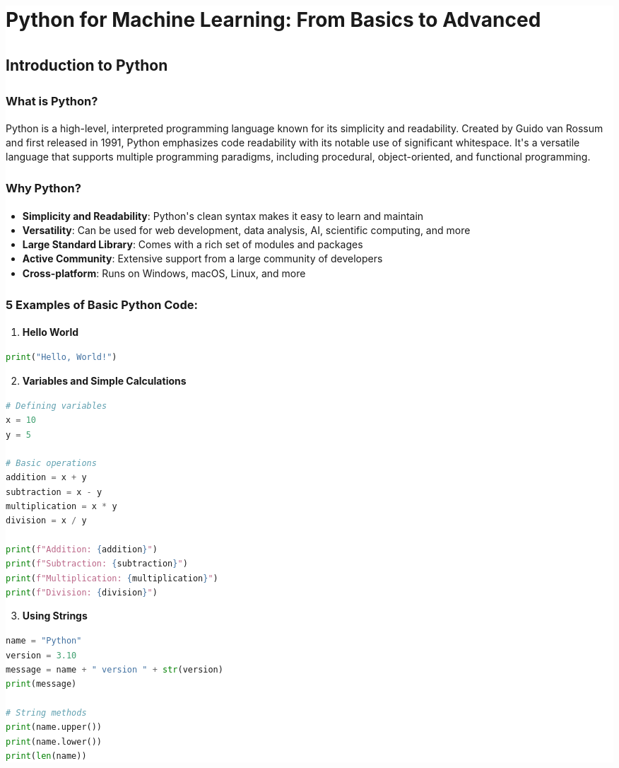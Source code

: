 # Python for Machine Learning: From Basics to Advanced

## Introduction to Python

### What is Python?
Python is a high-level, interpreted programming language known for its simplicity and readability. Created by Guido van Rossum and first released in 1991, Python emphasizes code readability with its notable use of significant whitespace. It's a versatile language that supports multiple programming paradigms, including procedural, object-oriented, and functional programming.

### Why Python?
- **Simplicity and Readability**: Python's clean syntax makes it easy to learn and maintain
- **Versatility**: Can be used for web development, data analysis, AI, scientific computing, and more
- **Large Standard Library**: Comes with a rich set of modules and packages
- **Active Community**: Extensive support from a large community of developers
- **Cross-platform**: Runs on Windows, macOS, Linux, and more

### 5 Examples of Basic Python Code:

1. **Hello World**
```python
print("Hello, World!")
```

2. **Variables and Simple Calculations**
```python
# Defining variables
x = 10
y = 5

# Basic operations
addition = x + y
subtraction = x - y
multiplication = x * y
division = x / y

print(f"Addition: {addition}")
print(f"Subtraction: {subtraction}")
print(f"Multiplication: {multiplication}")
print(f"Division: {division}")
```

3. **Using Strings**
```python
name = "Python"
version = 3.10
message = name + " version " + str(version)
print(message)

# String methods
print(name.upper())
print(name.lower())
print(len(name))
```

